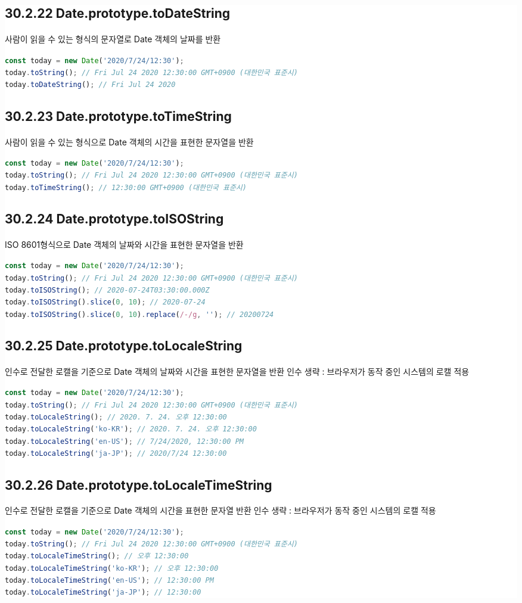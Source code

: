 ## 30.2.22 Date.prototype.toDateString
사람이 읽을 수 있는 형식의 문자열로 Date 객체의 날짜를 반환
```js
const today = new Date('2020/7/24/12:30');
today.toString(); // Fri Jul 24 2020 12:30:00 GMT+0900 (대한민국 표준시)
today.toDateString(); // Fri Jul 24 2020
```

## 30.2.23 Date.prototype.toTimeString
사람이 읽을 수 있는 형식으로 Date 객체의 시간을 표현한 문자열을 반환
```js
const today = new Date('2020/7/24/12:30');
today.toString(); // Fri Jul 24 2020 12:30:00 GMT+0900 (대한민국 표준시)
today.toTimeString(); // 12:30:00 GMT+0900 (대한민국 표준시)
```

## 30.2.24 Date.prototype.toISOString
ISO 8601형식으로 Date 객체의 날짜와 시간을 표현한 문자열을 반환
```js
const today = new Date('2020/7/24/12:30');
today.toString(); // Fri Jul 24 2020 12:30:00 GMT+0900 (대한민국 표준시)
today.toISOString(); // 2020-07-24T03:30:00.000Z
today.toISOString().slice(0, 10); // 2020-07-24
today.toISOString().slice(0, 10).replace(/-/g, ''); // 20200724
```

## 30.2.25 Date.prototype.toLocaleString
인수로 전달한 로캘을 기준으로 Date 객체의 날짜와 시간을 표현한 문자열을 반환
인수 생략 : 브라우저가 동작 중인 시스템의 로캘 적용
```js
const today = new Date('2020/7/24/12:30');
today.toString(); // Fri Jul 24 2020 12:30:00 GMT+0900 (대한민국 표준시)
today.toLocaleString(); // 2020. 7. 24. 오후 12:30:00
today.toLocaleString('ko-KR'); // 2020. 7. 24. 오후 12:30:00
today.toLocaleString('en-US'); // 7/24/2020, 12:30:00 PM
today.toLocaleString('ja-JP'); // 2020/7/24 12:30:00
```

## 30.2.26 Date.prototype.toLocaleTimeString
인수로 전달한 로캘을 기준으로 Date 객체의 시간을 표현한 문자열 반환
인수 생략 : 브라우저가 동작 중인 시스템의 로캘 적용
```js
const today = new Date('2020/7/24/12:30');
today.toString(); // Fri Jul 24 2020 12:30:00 GMT+0900 (대한민국 표준시)
today.toLocaleTimeString(); // 오후 12:30:00
today.toLocaleTimeString('ko-KR'); // 오후 12:30:00
today.toLocaleTimeString('en-US'); // 12:30:00 PM
today.toLocaleTimeString('ja-JP'); // 12:30:00
```

